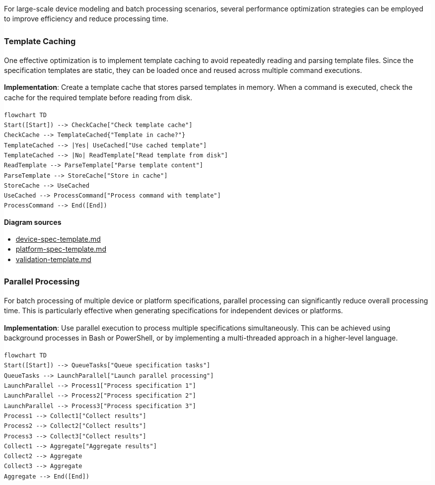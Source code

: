 For large-scale device modeling and batch processing scenarios, several performance optimization strategies can be employed to improve efficiency and reduce processing time.

### Template Caching

One effective optimization is to implement template caching to avoid repeatedly reading and parsing template files. Since the specification templates are static, they can be loaded once and reused across multiple command executions.

**Implementation**: Create a template cache that stores parsed templates in memory. When a command is executed, check the cache for the required template before reading from disk.

```mermaid
flowchart TD
Start([Start]) --> CheckCache["Check template cache"]
CheckCache --> TemplateCached{"Template in cache?"}
TemplateCached --> |Yes| UseCached["Use cached template"]
TemplateCached --> |No| ReadTemplate["Read template from disk"]
ReadTemplate --> ParseTemplate["Parse template content"]
ParseTemplate --> StoreCache["Store in cache"]
StoreCache --> UseCached
UseCached --> ProcessCommand["Process command with template"]
ProcessCommand --> End([End])
```

**Diagram sources**
- [device-spec-template.md](file://templates/simics/projects/device-spec-template.md)
- [platform-spec-template.md](file://templates/simics/projects/platform-spec-template.md)
- [validation-template.md](file://templates/simics/projects/validation-template.md)

### Parallel Processing

For batch processing of multiple device or platform specifications, parallel processing can significantly reduce overall processing time. This is particularly effective when generating specifications for independent devices or platforms.

**Implementation**: Use parallel execution to process multiple specifications simultaneously. This can be achieved using background processes in Bash or PowerShell, or by implementing a multi-threaded approach in a higher-level language.

```mermaid
flowchart TD
Start([Start]) --> QueueTasks["Queue specification tasks"]
QueueTasks --> LaunchParallel["Launch parallel processing"]
LaunchParallel --> Process1["Process specification 1"]
LaunchParallel --> Process2["Process specification 2"]
LaunchParallel --> Process3["Process specification 3"]
Process1 --> Collect1["Collect results"]
Process2 --> Collect2["Collect results"]
Process3 --> Collect3["Collect results"]
Collect1 --> Aggregate["Aggregate results"]
Collect2 --> Aggregate
Collect3 --> Aggregate
Aggregate --> End([End])
```
